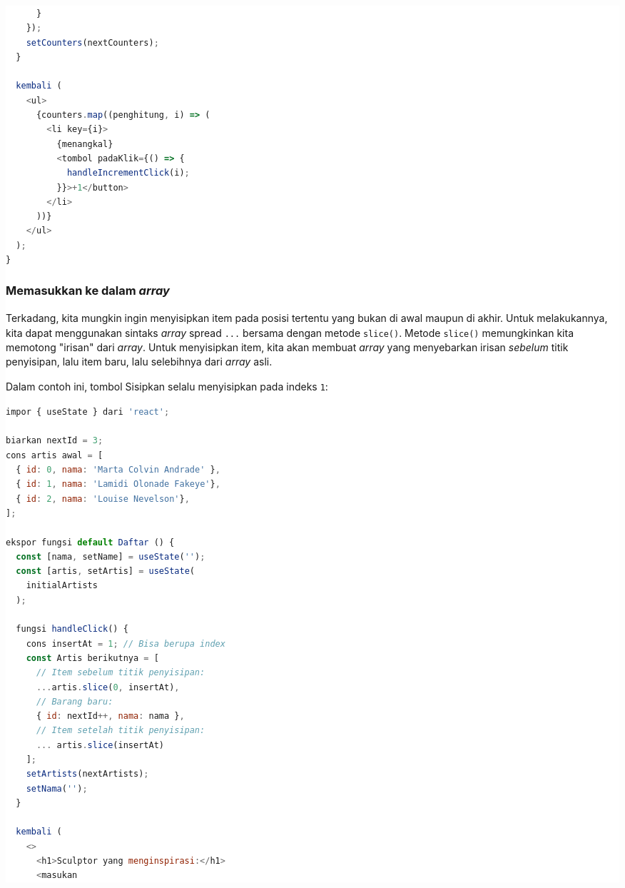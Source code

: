 ```js
      }
    });
    setCounters(nextCounters);
  }

  kembali (
    <ul>
      {counters.map((penghitung, i) => (
        <li key={i}>
          {menangkal}
          <tombol padaKlik={() => {
            handleIncrementClick(i);
          }}>+1</button>
        </li>
      ))}
    </ul>
  );
}
```

### Memasukkan ke dalam _array_

Terkadang, kita mungkin ingin menyisipkan item pada posisi tertentu yang bukan di awal maupun di akhir. Untuk melakukannya, kita dapat menggunakan sintaks _array_ spread `...` bersama dengan metode `slice()`. Metode `slice()` memungkinkan kita memotong "irisan" dari _array_. Untuk menyisipkan item, kita akan membuat _array_ yang menyebarkan irisan _sebelum_ titik penyisipan, lalu item baru, lalu selebihnya dari _array_ asli.

Dalam contoh ini, tombol Sisipkan selalu menyisipkan pada indeks `1`:

```js
impor { useState } dari 'react';

biarkan nextId = 3;
cons artis awal = [
  { id: 0, nama: 'Marta Colvin Andrade' },
  { id: 1, nama: 'Lamidi Olonade Fakeye'},
  { id: 2, nama: 'Louise Nevelson'},
];

ekspor fungsi default Daftar () {
  const [nama, setName] = useState('');
  const [artis, setArtis] = useState(
    initialArtists
  );

  fungsi handleClick() {
    cons insertAt = 1; // Bisa berupa index
    const Artis berikutnya = [
      // Item sebelum titik penyisipan:
      ...artis.slice(0, insertAt),
      // Barang baru:
      { id: nextId++, nama: nama },
      // Item setelah titik penyisipan:
      ... artis.slice(insertAt)
    ];
    setArtists(nextArtists);
    setNama('');
  }

  kembali (
    <>
      <h1>Sculptor yang menginspirasi:</h1>
      <masukan
```